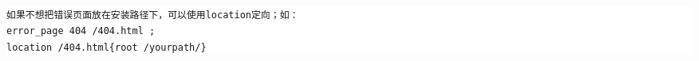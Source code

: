 ```
如果不想把错误页面放在安装路径下，可以使用location定向；如：
error_page 404 /404.html ;
location /404.html{root /yourpath/}
```
